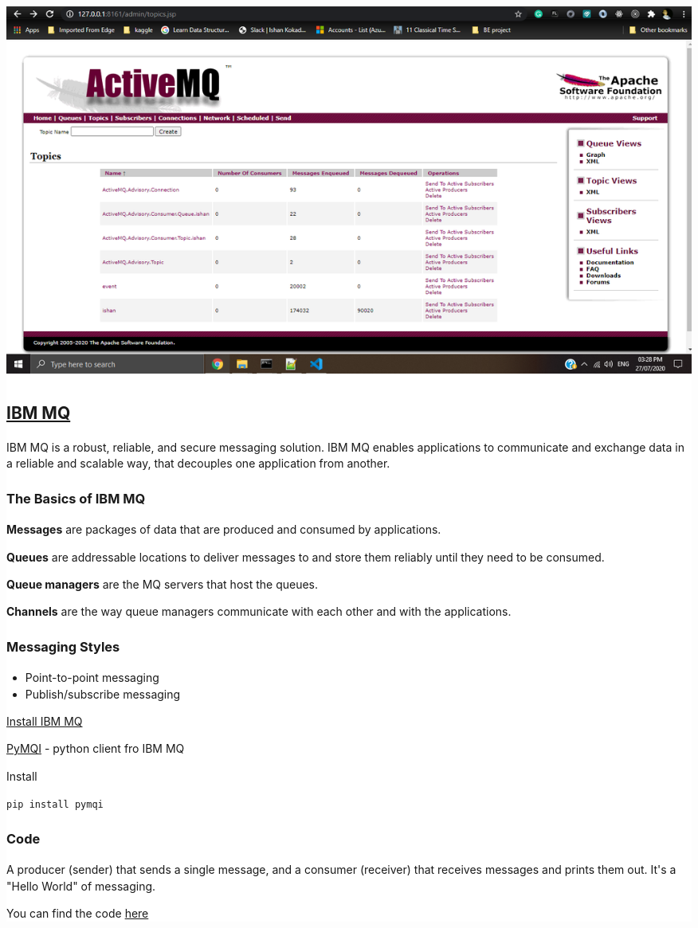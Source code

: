 
![ActiveMQ-monitoring](Images/activemq-monitoring.png)



[IBM MQ](https://developer.ibm.com/components/ibm-mq/)
--------

IBM MQ is a robust, reliable, and secure messaging solution. IBM MQ enables applications to communicate and exchange data in a reliable and scalable way, that decouples one application from another.

### The Basics of IBM MQ

**Messages** are packages of data that are produced and consumed by applications.

**Queues** are addressable locations to deliver messages to and store them reliably until they need to be consumed.

**Queue managers** are the MQ servers that host the queues.

**Channels** are the way queue managers communicate with each other and with the applications.

### Messaging Styles
- Point-to-point messaging
- Publish/subscribe messaging


[Install IBM MQ](https://developer.ibm.com/articles/mq-downloads/)

[PyMQI](https://dsuch.github.io/pymqi/) - python client fro IBM MQ

Install
```bash
pip install pymqi
```

### Code

A producer (sender) that sends a single message, and a consumer (receiver) that receives messages and prints them out. It's a "Hello World" of messaging.

You can find the code [here](IBM_MQ-Code)


